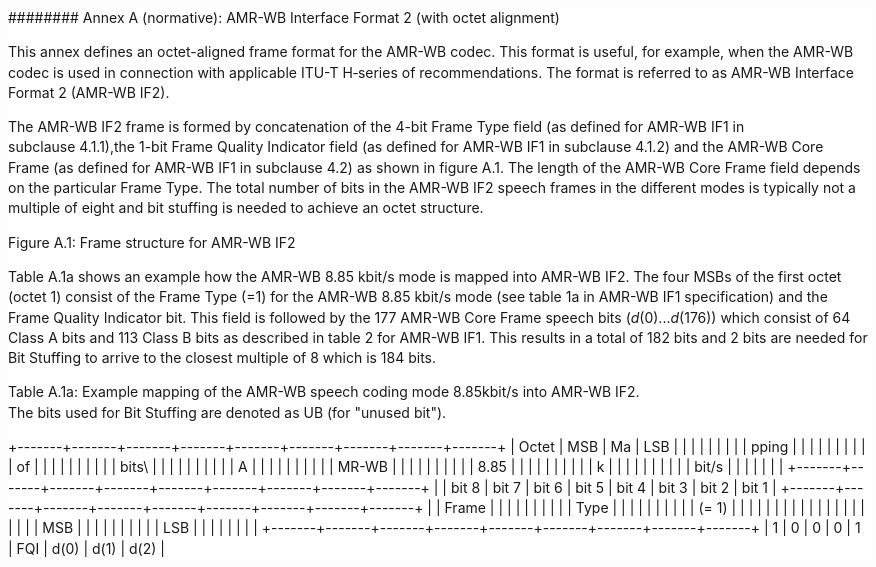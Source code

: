 ######## Annex A (normative): AMR-WB Interface Format 2 (with octet alignment)

This annex defines an octet-aligned frame format for the AMR-WB codec.
This format is useful, for example, when the AMR-WB codec is used in
connection with applicable ITU-T H‑series of recommendations. The format
is referred to as AMR-WB Interface Format 2 (AMR-WB IF2).

The AMR-WB IF2 frame is formed by concatenation of the 4-bit Frame Type
field (as defined for AMR-WB IF1 in subclause 4.1.1),the 1-bit Frame
Quality Indicator field (as defined for AMR-WB IF1 in subclause 4.1.2)
and the AMR-WB Core Frame (as defined for AMR-WB IF1 in subclause 4.2)
as shown in figure A.1. The length of the AMR-WB Core Frame field
depends on the particular Frame Type. The total number of bits in the
AMR-WB IF2 speech frames in the different modes is typically not a
multiple of eight and bit stuffing is needed to achieve an octet
structure.

Figure A.1: Frame structure for AMR-WB IF2

Table A.1a shows an example how the AMR-WB 8.85 kbit/s mode is mapped
into AMR-WB IF2. The four MSBs of the first octet (octet 1) consist of
the Frame Type (=1) for the AMR-WB 8.85 kbit/s mode (see table 1a in
AMR-WB IF1 specification) and the Frame Quality Indicator bit. This
field is followed by the 177 AMR-WB Core Frame speech bits
(*d*(0)...*d*(176)) which consist of 64 Class A bits and 113 Class B
bits as described in table 2 for AMR-WB IF1. This results in a total of
182 bits and 2 bits are needed for Bit Stuffing to arrive to the closest
multiple of 8 which is 184 bits.

Table A.1a: Example mapping of the AMR-WB speech coding mode 8.85kbit/s
into AMR-WB IF2.\
The bits used for Bit Stuffing are denoted as UB (for \"unused bit\").

+-------+-------+-------+-------+-------+-------+-------+-------+-------+
| Octet | MSB   | Ma    | LSB   |       |       |       |       |       |
|       |       | pping |       |       |       |       |       |       |
|       |       | of    |       |       |       |       |       |       |
|       |       | bits\ |       |       |       |       |       |       |
|       |       | A     |       |       |       |       |       |       |
|       |       | MR-WB |       |       |       |       |       |       |
|       |       | 8.85  |       |       |       |       |       |       |
|       |       | k     |       |       |       |       |       |       |
|       |       | bit/s |       |       |       |       |       |       |
+-------+-------+-------+-------+-------+-------+-------+-------+-------+
|       | bit 8 | bit 7 | bit 6 | bit 5 | bit 4 | bit 3 | bit 2 | bit 1 |
+-------+-------+-------+-------+-------+-------+-------+-------+-------+
|       | Frame |       |       |       |       |       |       |       |
|       | Type  |       |       |       |       |       |       |       |
|       | (= 1) |       |       |       |       |       |       |       |
|       |       |       |       |       |       |       |       |       |
|       | MSB   |       |       |       |       |       |       |       |
|       | LSB   |       |       |       |       |       |       |       |
+-------+-------+-------+-------+-------+-------+-------+-------+-------+
| 1     | 0     | 0     | 0     | 1     | FQI   | d(0)  | d(1)  | d(2)  |